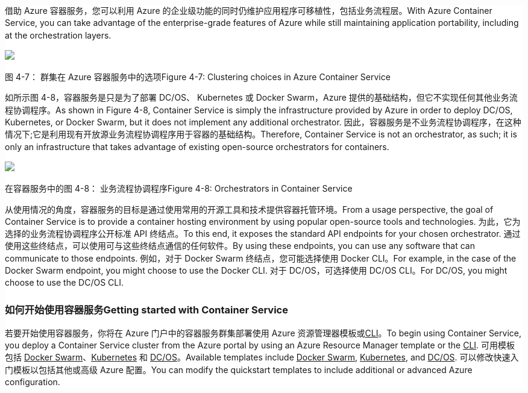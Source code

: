 <span data-ttu-id="5e557-169">借助 Azure 容器服务，您可以利用 Azure 的企业级功能的同时仍维护应用程序可移植性，包括业务流程层。</span><span class="sxs-lookup"><span data-stu-id="5e557-169">With Azure Container Service, you can take advantage of the enterprise-grade features of Azure while still maintaining application portability, including at the orchestration layers.</span></span>

![](./media/image11.png)

<span data-ttu-id="5e557-170">图 4-7： 群集在 Azure 容器服务中的选项</span><span class="sxs-lookup"><span data-stu-id="5e557-170">Figure 4-7: Clustering choices in Azure Container Service</span></span>

<span data-ttu-id="5e557-171">如所示图 4-8，容器服务是只是为了部署 DC/OS、 Kubernetes 或 Docker Swarm，Azure 提供的基础结构，但它不实现任何其他业务流程协调程序。</span><span class="sxs-lookup"><span data-stu-id="5e557-171">As shown in Figure 4-8, Container Service is simply the infrastructure provided by Azure in order to deploy DC/OS, Kubernetes, or Docker Swarm, but it does not implement any additional orchestrator.</span></span> <span data-ttu-id="5e557-172">因此，容器服务是不业务流程协调程序，在这种情况下;它是利用现有开放源业务流程协调程序用于容器的基础结构。</span><span class="sxs-lookup"><span data-stu-id="5e557-172">Therefore, Container Service is not an orchestrator, as such; it is only an infrastructure that takes advantage of existing open-source orchestrators for containers.</span></span>

![](./media/image12.png)

<span data-ttu-id="5e557-173">在容器服务中的图 4-8： 业务流程协调程序</span><span class="sxs-lookup"><span data-stu-id="5e557-173">Figure 4-8: Orchestrators in Container Service</span></span>

<span data-ttu-id="5e557-174">从使用情况的角度，容器服务的目标是通过使用常用的开源工具和技术提供容器托管环境。</span><span class="sxs-lookup"><span data-stu-id="5e557-174">From a usage perspective, the goal of Container Service is to provide a container hosting environment by using popular open-source tools and technologies.</span></span> <span data-ttu-id="5e557-175">为此，它为选择的业务流程协调程序公开标准 API 终结点。</span><span class="sxs-lookup"><span data-stu-id="5e557-175">To this end, it exposes the standard API endpoints for your chosen orchestrator.</span></span> <span data-ttu-id="5e557-176">通过使用这些终结点，可以使用可与这些终结点通信的任何软件。</span><span class="sxs-lookup"><span data-stu-id="5e557-176">By using these endpoints, you can use any software that can communicate to those endpoints.</span></span> <span data-ttu-id="5e557-177">例如，对于 Docker Swarm 终结点，您可能选择使用 Docker CLI。</span><span class="sxs-lookup"><span data-stu-id="5e557-177">For example, in the case of the Docker Swarm endpoint, you might choose to use the Docker CLI.</span></span> <span data-ttu-id="5e557-178">对于 DC/OS，可选择使用 DC/OS CLI。</span><span class="sxs-lookup"><span data-stu-id="5e557-178">For DC/OS, you might choose to use the DC/OS CLI.</span></span>

### <a name="getting-started-with-container-service"></a><span data-ttu-id="5e557-179">如何开始使用容器服务</span><span class="sxs-lookup"><span data-stu-id="5e557-179">Getting started with Container Service</span></span>

<span data-ttu-id="5e557-180">若要开始使用容器服务，你将在 Azure 门户中的容器服务群集部署使用 Azure 资源管理器模板或[CLI](https://docs.microsoft.com/cli/azure/install-azure-cli)。</span><span class="sxs-lookup"><span data-stu-id="5e557-180">To begin using Container Service, you deploy a Container Service cluster from the Azure portal by using an Azure Resource Manager template or the [CLI](https://docs.microsoft.com/cli/azure/install-azure-cli).</span></span> <span data-ttu-id="5e557-181">可用模板包括 [Docker Swarm](https://github.com/Azure/azure-quickstart-templates/tree/master/101-acs-swarm)、[Kubernetes](https://github.com/Azure/azure-quickstart-templates/tree/master/101-acs-kubernetes) 和 [DC/OS](https://github.com/Azure/azure-quickstart-templates/tree/master/101-acs-dcos)。</span><span class="sxs-lookup"><span data-stu-id="5e557-181">Available templates include [Docker Swarm](https://github.com/Azure/azure-quickstart-templates/tree/master/101-acs-swarm), [Kubernetes](https://github.com/Azure/azure-quickstart-templates/tree/master/101-acs-kubernetes), and [DC/OS](https://github.com/Azure/azure-quickstart-templates/tree/master/101-acs-dcos).</span></span> <span data-ttu-id="5e557-182">可以修改快速入门模板以包括其他或高级 Azure 配置。</span><span class="sxs-lookup"><span data-stu-id="5e557-182">You can modify the quickstart templates to include additional or advanced Azure configuration.</span></span>
